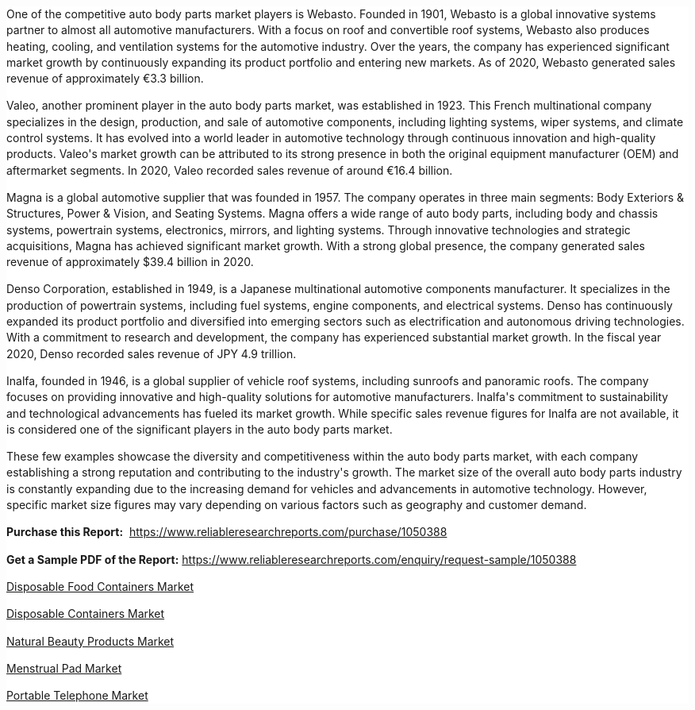 <p><p>One of the competitive auto body parts market players is Webasto. Founded in 1901, Webasto is a global innovative systems partner to almost all automotive manufacturers. With a focus on roof and convertible roof systems, Webasto also produces heating, cooling, and ventilation systems for the automotive industry. Over the years, the company has experienced significant market growth by continuously expanding its product portfolio and entering new markets. As of 2020, Webasto generated sales revenue of approximately €3.3 billion.</p><p>Valeo, another prominent player in the auto body parts market, was established in 1923. This French multinational company specializes in the design, production, and sale of automotive components, including lighting systems, wiper systems, and climate control systems. It has evolved into a world leader in automotive technology through continuous innovation and high-quality products. Valeo's market growth can be attributed to its strong presence in both the original equipment manufacturer (OEM) and aftermarket segments. In 2020, Valeo recorded sales revenue of around €16.4 billion.</p><p>Magna is a global automotive supplier that was founded in 1957. The company operates in three main segments: Body Exteriors & Structures, Power & Vision, and Seating Systems. Magna offers a wide range of auto body parts, including body and chassis systems, powertrain systems, electronics, mirrors, and lighting systems. Through innovative technologies and strategic acquisitions, Magna has achieved significant market growth. With a strong global presence, the company generated sales revenue of approximately $39.4 billion in 2020.</p><p>Denso Corporation, established in 1949, is a Japanese multinational automotive components manufacturer. It specializes in the production of powertrain systems, including fuel systems, engine components, and electrical systems. Denso has continuously expanded its product portfolio and diversified into emerging sectors such as electrification and autonomous driving technologies. With a commitment to research and development, the company has experienced substantial market growth. In the fiscal year 2020, Denso recorded sales revenue of JPY 4.9 trillion.</p><p>Inalfa, founded in 1946, is a global supplier of vehicle roof systems, including sunroofs and panoramic roofs. The company focuses on providing innovative and high-quality solutions for automotive manufacturers. Inalfa's commitment to sustainability and technological advancements has fueled its market growth. While specific sales revenue figures for Inalfa are not available, it is considered one of the significant players in the auto body parts market.</p><p>These few examples showcase the diversity and competitiveness within the auto body parts market, with each company establishing a strong reputation and contributing to the industry's growth. The market size of the overall auto body parts industry is constantly expanding due to the increasing demand for vehicles and advancements in automotive technology. However, specific market size figures may vary depending on various factors such as geography and customer demand.</p></p>
<p><strong>Purchase this Report:</strong>&nbsp;&nbsp;<a href="https://www.reliableresearchreports.com/purchase/1050388">https://www.reliableresearchreports.com/purchase/1050388</a></p>
<p></p>
<p><strong>Get a Sample PDF of the Report:</strong>&nbsp;<a href="https://www.reliableresearchreports.com/enquiry/request-sample/1050388">https://www.reliableresearchreports.com/enquiry/request-sample/1050388</a></p>
<p><p><a href="https://medium.com/@samirmayert107/disposable-food-containers-market-competitive-analysis-market-trends-and-forecast-to-2030-85a41a9c4f54">Disposable Food Containers Market</a></p><p><a href="https://medium.com/@lottierunte2662/disposable-containers-market-report-reveals-the-latest-trends-and-growth-opportunities-of-this-86611c7ae210">Disposable Containers Market</a></p><p><a href="https://medium.com/@eltaroberts2662/decoding-natural-beauty-products-market-metrics-market-share-trends-and-growth-patterns-7c6e11b860e8">Natural Beauty Products Market</a></p><p><a href="https://medium.com/@charityrice2662/menstrual-pad-market-size-cagr-trends-2024-2030-318e21119221">Menstrual Pad Market</a></p><p><a href="https://medium.com/@jarredmertz2772/portable-telephone-market-research-report-its-history-and-forecast-2023-to-2030-aadd3de8636b">Portable Telephone Market</a></p></p>